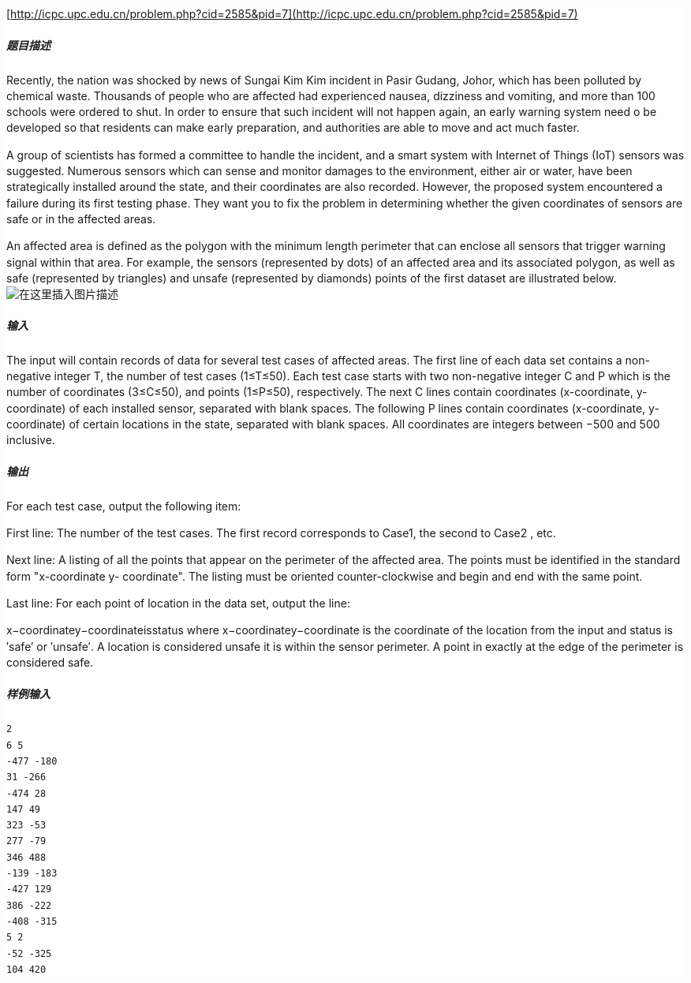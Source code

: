 [http://icpc.upc.edu.cn/problem.php?cid=2585&pid=7](http://icpc.upc.edu.cn/problem.php?cid=2585&pid=7)
##### 题目描述
Recently, the nation was shocked by news of Sungai Kim Kim incident in Pasir Gudang, Johor, which has been polluted by chemical waste. Thousands of people who are affected had experienced nausea, dizziness and vomiting, and more than 100 schools were ordered to shut. In order to ensure that such incident will not happen again, an early warning system need o be developed so that residents can make early preparation, and authorities are able to move and act much faster.

A group of scientists has formed a committee to handle the incident, and a smart system with Internet of Things (IoT) sensors was suggested. Numerous sensors which can sense and monitor damages to the environment, either air or water, have been strategically installed around the state, and their coordinates are also recorded. However, the proposed system encountered a failure during its first testing phase. They want you to fix the problem in determining whether the given coordinates of sensors are safe or in the affected areas.

An affected area is defined as the polygon with the minimum length perimeter that can enclose all sensors that trigger warning signal within that area. For example, the sensors (represented by dots) of an affected area and its associated polygon, as well as safe (represented by triangles) and unsafe (represented by diamonds) points of the first dataset are illustrated below.
![在这里插入图片描述](https://img-blog.csdnimg.cn/img_convert/8aefbc1b1c57a8e0d937af8bc1c17698.png#pic_center)

##### 输入
The input will contain records of data for several test cases of affected areas. The first line of each data set contains a non-negative integer T, the number of test cases (1≤T≤50). Each test case starts with two non-negative integer C and P which is the number of coordinates (3≤C≤50), and points (1≤P≤50), respectively. The next C lines contain coordinates (x-coordinate, y-coordinate) of each installed sensor, separated with blank spaces. The following P lines contain coordinates (x-coordinate, y-coordinate) of certain locations in the state, separated with blank spaces. All coordinates are integers between −500 and 500 inclusive.

##### 输出
For each test case, output the following item:

First line: The number of the test cases. The first record corresponds to Case1, the second to Case2 , etc.

Next line: A listing of all the points that appear on the perimeter of the affected area. The points must be identified in the standard form "x-coordinate y- coordinate". The listing must be oriented counter-clockwise and begin and end with the same point.

Last line: For each point of location in the data set, output the line:

x−coordinatey−coordinateisstatus
where x−coordinatey−coordinate is the coordinate of the location from the input and status is ′safe′ or ′unsafe′. A location is considered unsafe it is within the sensor perimeter. A point in exactly at the edge of the perimeter is considered safe.

##### 样例输入
```
2
6 5
-477 -180
31 -266
-474 28
147 49
323 -53
277 -79
346 488
-139 -183
-427 129
386 -222
-408 -315
5 2
-52 -325
104 420
```
